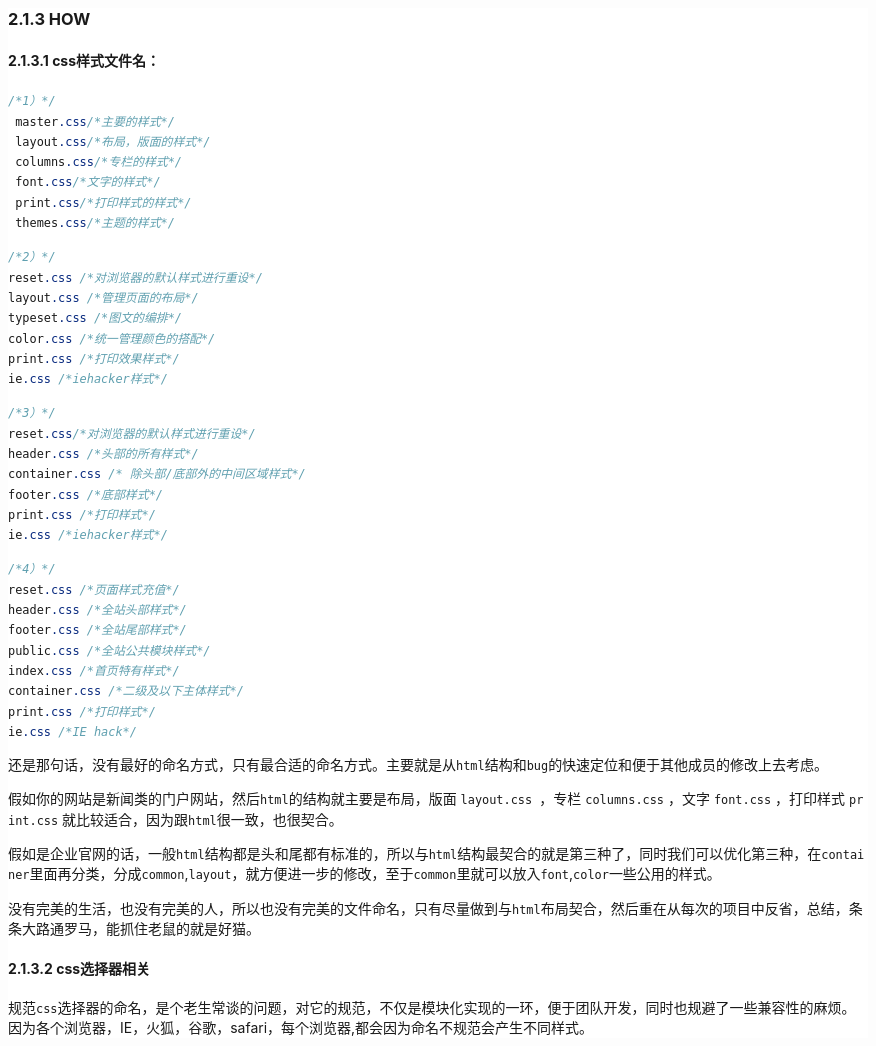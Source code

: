 
### 2.1.3 HOW
#### 2.1.3.1 css样式文件名：

```css
/*1）*/
 master.css/*主要的样式*/
 layout.css/*布局，版面的样式*/
 columns.css/*专栏的样式*/
 font.css/*文字的样式*/
 print.css/*打印样式的样式*/
 themes.css/*主题的样式*/
```

```css
/*2）*/
reset.css /*对浏览器的默认样式进行重设*/
layout.css /*管理页面的布局*/
typeset.css /*图文的编排*/
color.css /*统一管理颜色的搭配*/
print.css /*打印效果样式*/
ie.css /*iehacker样式*/
```

```css
/*3）*/
reset.css/*对浏览器的默认样式进行重设*/
header.css /*头部的所有样式*/
container.css /* 除头部/底部外的中间区域样式*/
footer.css /*底部样式*/
print.css /*打印样式*/
ie.css /*iehacker样式*/
```

```css
/*4）*/
reset.css /*页面样式充值*/
header.css /*全站头部样式*/
footer.css /*全站尾部样式*/
public.css /*全站公共模块样式*/
index.css /*首页特有样式*/
container.css /*二级及以下主体样式*/
print.css /*打印样式*/
ie.css /*IE hack*/
```
还是那句话，没有最好的命名方式，只有最合适的命名方式。主要就是从`html`结构和`bug`的快速定位和便于其他成员的修改上去考虑。

假如你的网站是新闻类的门户网站，然后`html`的结构就主要是布局，版面 `layout.css `，专栏 `columns.css` ，文字 `font.css` ，打印样式 `print.css` 就比较适合，因为跟`html`很一致，也很契合。

假如是企业官网的话，一般`html`结构都是头和尾都有标准的，所以与`html`结构最契合的就是第三种了，同时我们可以优化第三种，在`container`里面再分类，分成`common`,`layout`，就方便进一步的修改，至于`common`里就可以放入`font`,`color`一些公用的样式。

没有完美的生活，也没有完美的人，所以也没有完美的文件命名，只有尽量做到与`html`布局契合，然后重在从每次的项目中反省，总结，条条大路通罗马，能抓住老鼠的就是好猫。

#### 2.1.3.2 css选择器相关
规范`css`选择器的命名，是个老生常谈的问题，对它的规范，不仅是模块化实现的一环，便于团队开发，同时也规避了一些兼容性的麻烦。因为各个浏览器，IE，火狐，谷歌，safari，每个浏览器,都会因为命名不规范会产生不同样式。
